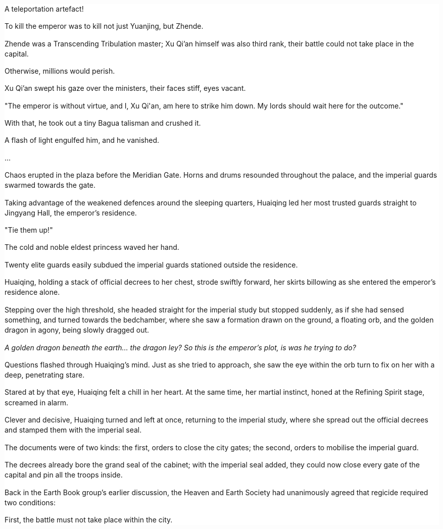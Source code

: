 A teleportation artefact!

To kill the emperor was to kill not just Yuanjing, but Zhende.

Zhende was a Transcending Tribulation master; Xu Qi’an himself was also third rank, their battle could not take place in the capital.

Otherwise, millions would perish.

Xu Qi’an swept his gaze over the ministers, their faces stiff, eyes vacant.

"The emperor is without virtue, and I, Xu Qi'an, am here to strike him down. My lords should wait here for the outcome."

With that, he took out a tiny Bagua talisman and crushed it.

A flash of light engulfed him, and he vanished.

…

Chaos erupted in the plaza before the Meridian Gate. Horns and drums resounded throughout the palace, and the imperial guards swarmed towards the gate.

Taking advantage of the weakened defences around the sleeping quarters, Huaiqing led her most trusted guards straight to Jingyang Hall, the emperor’s residence.

"Tie them up!"

The cold and noble eldest princess waved her hand.

Twenty elite guards easily subdued the imperial guards stationed outside the residence.

Huaiqing, holding a stack of official decrees to her chest, strode swiftly forward, her skirts billowing as she entered the emperor’s residence alone.

Stepping over the high threshold, she headed straight for the imperial study but stopped suddenly, as if she had sensed something, and turned towards the bedchamber, where she saw a formation drawn on the ground, a floating orb, and the golden dragon in agony, being slowly dragged out.

*A golden dragon beneath the earth… the dragon ley? So this is the emperor’s plot, is was he trying to do?*

Questions flashed through Huaiqing’s mind. Just as she tried to approach, she saw the eye within the orb turn to fix on her with a deep, penetrating stare.

Stared at by that eye, Huaiqing felt a chill in her heart. At the same time, her martial instinct, honed at the Refining Spirit stage, screamed in alarm.

Clever and decisive, Huaiqing turned and left at once, returning to the imperial study, where she spread out the official decrees and stamped them with the imperial seal.

The documents were of two kinds: the first, orders to close the city gates; the second, orders to mobilise the imperial guard.

The decrees already bore the grand seal of the cabinet; with the imperial seal added, they could now close every gate of the capital and pin all the troops inside.

Back in the Earth Book group’s earlier discussion, the Heaven and Earth Society had unanimously agreed that regicide required two conditions:

First, the battle must not take place within the city.

